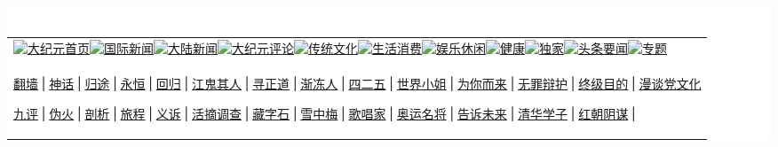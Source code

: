 <a name="1" id="1" target="_blank">&nbsp;</a> <span id="1">&nbsp;</span><table align=center border="0"><tr><td colspan="2" VALIGN=TOP><a href="https://github.com/19920513/djy/blob/master/gb/nf1351518.md#1"><img src="https://raw.githubusercontent.com/19920513/www/master/t/djy/1.jpg" title="大纪元首页" alt="大纪元首页"></a><a href="https://github.com/19920513/djy/blob/master/gb/n24hr.md#1"><img src="https://raw.githubusercontent.com/19920513/www/master/t/djy/3.jpg" title="国际新闻" alt="国际新闻"></a><a href="https://github.com/19920513/djy/blob/master/gb/nsc413.md#1"><img src="https://raw.githubusercontent.com/19920513/www/master/t/djy/4.jpg" title="大陆新闻" alt="大陆新闻"></a><a href="https://github.com/19920513/djy/blob/master/gb/news392.md#1"><img src="https://raw.githubusercontent.com/19920513/www/master/t/djy/5.jpg" title="大纪元评论" alt="大纪元评论"></a><a href="https://github.com/19920513/djy/blob/master/gb/news2007.md#1"><img src="https://raw.githubusercontent.com/19920513/www/master/t/djy/6.jpg" title="传统文化" alt="传统文化"></a><a href="https://github.com/19920513/djy/blob/master/gb/news2008.md#1"><img src="https://raw.githubusercontent.com/19920513/www/master/t/djy/7.jpg" title="生活消费" alt="生活消费"></a><a href="https://github.com/19920513/djy/blob/master/gb/ncyule.md#1"><img src="https://raw.githubusercontent.com/19920513/www/master/t/djy/8.jpg" title="娱乐休闲" alt="娱乐休闲"></a><a href="https://github.com/19920513/djy/blob/master/gb/nsc1002.md#1"><img src="https://raw.githubusercontent.com/19920513/www/master/t/djy/9.jpg" title="健康" alt="健康"></a><a href="https://github.com/19920513/djy/blob/master/gb/nf6092.md#1"><img src="https://raw.githubusercontent.com/19920513/www/master/t/djy/10a.jpg" title="独家" alt="独家"></a><a href="https://github.com/19920513/djy/blob/master/gb/nf4514.md#1"><img src="https://raw.githubusercontent.com/19920513/www/master/t/djy/11.jpg" title="头条要闻" alt="头条要闻"></a><a href="https://github.com/19920513/djy/blob/master/gb/nf4389.md#1"><img src="https://raw.githubusercontent.com/19920513/www/master/t/djy/13.jpg" title="专题" alt="专题"></a></td></tr><tr><td colspan="2" VALIGN=TOP><p> <a href="https://github.com/19920513/www/blob/master/README.md#1" target="_blank">翻墙</a> | <a href="https://github.com/19920513/www/blob/master/README.md?fq#1" target="_blank">神话</a> | <a href="https://gitlab.com/sarai3te/vdhG75Ez1eTyeZN/raw/master/public/hG75Ez1eTyeZN.webm" target="_blank">归途</a> | <a href="https://github.com/19920513/www/blob/master/README.md?fq#1" target="_blank">永恒</a> | <a href="https://gitlab.com/Domeniccqa/vdLijianhui-200804-720/raw/master/public/Lijianhui-200804-720.webm" target="_blank">回归</a> | <a href="https://gitlab.com/Dominic17763/vddmt/raw/master/public/dmt.webm" target="_blank">江鬼其人</a> | <a href="https://gitlab.com/Zhao2554765/szt/-/raw/main/public/szt.webm" target="_blank">寻正道</a> | <a href="https://gitlab.com/Daniell4ty/vdUc6y/raw/master/public/Uc6y.webm" target="_blank">渐冻人</a> | <a href="https://gitlab.com/Dixonweat/vd425/raw/master/public/425.webm" target="_blank">四二五</a> | <a href="https://gitlab.com/Domeniceg2/vdlin-720p/raw/master/public/lin-720p.webm" target="_blank">世界小姐</a> | <a href="https://github.com/19920513/www/blob/master/README.md?fq#1" target="_blank">为你而来</a> | <a href="https://gitlab.com/Cherlynjt4/vd5Vu3_XS2V/raw/master/public/5Vu3_XS2V.webm" target="_blank">无罪辩护</a> |  <a href="https://gitlab.com/Fergalfg4a/vdzjmd1_19/raw/master/public/zjmd1_19.webm" target="_blank">终级目的</a> | <a href="https://github.com/19920513/www/blob/master/README.md?fq#1" target="_blank">漫谈党文化</a></p><p><a href="https://github.com/19920513/www/blob/master/README.md?fq#1" target="_blank">九评</a> | <a href="https://gitlab.com/qwertyui12/ww/-/raw/main/Falsefire.mp4" target="_blank">伪火</a> | <a href="https://gitlab.com/Dodiegin6/vd1400forge-1210/raw/master/public/1400forge-1210.webm" target="_blank">剖析</a> | <a href="https://gitlab.com/Dirkchel/vd3-JTT_CN_MH-360p/raw/master/public/3-JTT_CN_MH-360p.webm" target="_blank">旅程</a> | <a href="https://gitlab.com/Donadfilb/vd5-YiSu_MH-360p/raw/master/public/5-YiSu_MH-360p.webm" target="_blank">义诉</a> | <a href="https://github.com/19920513/www/blob/master/README.md?fq#1" target="_blank">活摘调查</a> | <a href="https://gitlab.com/Dierdre3rw/vdTdowhauWx9WiM/raw/master/public/TdowhauWx9WiM.webm" target="_blank">藏字石</a> | <a href="https://gitlab.com/Dominivwf6/vd1-Xuezhongmei_MH-360p/raw/master/public/1-Xuezhongmei_MH-360p.webm" target="_blank">雪中梅</a> | <a href="https://gitlab.com/Doloresank/vdguanguimin/raw/master/public/guanguimin.webm" target="_blank">歌唱家</a> | <a href="https://gitlab.com/Dongyril/vdhuangxiaomin-tuidang/raw/master/public/huangxiaomin-tuidang.webm" target="_blank">奥运名将</a> | <a href="https://github.com/19920513/www/blob/master/README.md?fq#1" target="_blank">告诉未来</a> | <a href="https://github.com/19920513/www/blob/master/README.md?fq#1" target="_blank">清华学子</a> | <a href="https://github.com/19920513/www/blob/master/README.md?fq#1" target="_blank">红朝阴谋</a> |